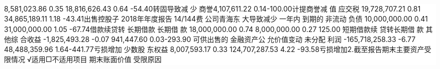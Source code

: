 8,581,023.86
0.35
18,816,626.43
0.64
-54.40转固导致减
少
商誉4,107,611.22
0.14-100.00计提商誉减
值
应交税
19,728,707.21
0.81
34,865,189.11
1.18
-43.41出售控股子
2018年年度报告
14/144费
公司青海东
大导致减少
一年内
到期的
非流动
负债
10,000,000.00
0.41
31,000,000.00
1.05
-67.74借款续贷转
长期借款
长期借
款
18,000,000.00
0.74
8,000,000.00
0.27
125.00
短期借款续
贷转长期借
款
其他综
合收益
-1,825,493.28
-0.07
941,447.60
0.03-293.90
可供出售的
金融资产公
允价值变动
未分配
利润
-165,718,258.33
-6.77
48,488,359.96
1.64-441.77亏损增加
少数股
东权益
8,007,593.17
0.33
124,707,287.53
4.22
-93.58亏损增加2.截至报告期末主要资产受限情况
√适用□不适用项目
期末账面价值
受限原因